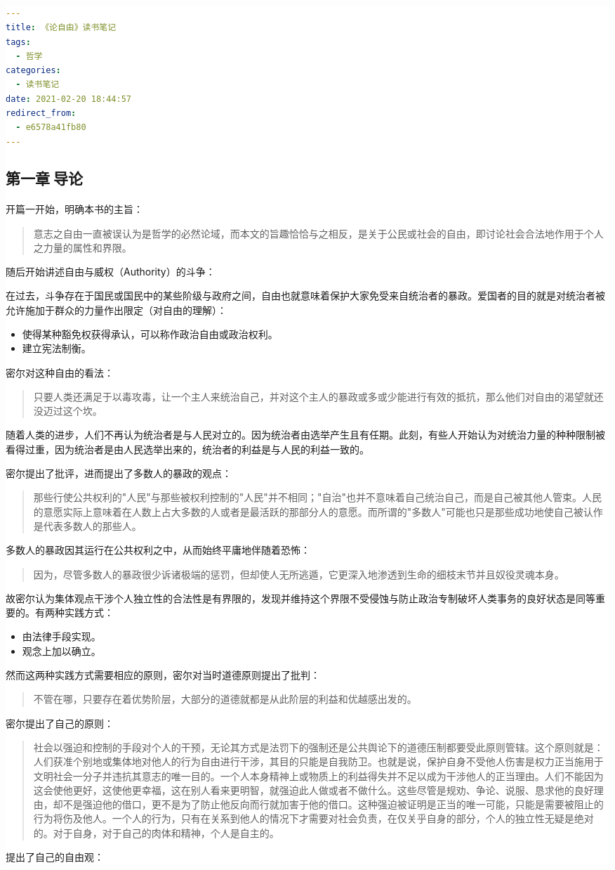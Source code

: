 ```yaml
---
title: 《论自由》读书笔记
tags:
  - 哲学
categories:
  - 读书笔记
date: 2021-02-20 18:44:57
redirect_from:
  - e6578a41fb80
---
```


## 第一章 导论

开篇一开始，明确本书的主旨：

> 意志之自由一直被误认为是哲学的必然论域，而本文的旨趣恰恰与之相反，是关于公民或社会的自由，即讨论社会合法地作用于个人之力量的属性和界限。

随后开始讲述自由与威权（Authority）的斗争：

在过去，斗争存在于国民或国民中的某些阶级与政府之间，自由也就意味着保护大家免受来自统治者的暴政。爱国者的目的就是对统治者被允许施加于群众的力量作出限定（对自由的理解）：

+ 使得某种豁免权获得承认，可以称作政治自由或政治权利。
+ 建立宪法制衡。

密尔对这种自由的看法：

> 只要人类还满足于以毒攻毒，让一个主人来统治自己，并对这个主人的暴政或多或少能进行有效的抵抗，那么他们对自由的渴望就还没迈过这个坎。

随着人类的进步，人们不再认为统治者是与人民对立的。因为统治者由选举产生且有任期。此刻，有些人开始认为对统治力量的种种限制被看得过重，因为统治者是由人民选举出来的，统治者的利益是与人民的利益一致的。

密尔提出了批评，进而提出了多数人的暴政的观点：

> 那些行使公共权利的"人民"与那些被权利控制的"人民"并不相同；"自治"也并不意味着自己统治自己，而是自己被其他人管束。人民的意愿实际上意味着在人数上占大多数的人或者是最活跃的那部分人的意愿。而所谓的"多数人"可能也只是那些成功地使自己被认作是代表多数人的那些人。

多数人的暴政因其运行在公共权利之中，从而始终平庸地伴随着恐怖：

> 因为，尽管多数人的暴政很少诉诸极端的惩罚，但却使人无所逃遁，它更深入地渗透到生命的细枝末节并且奴役灵魂本身。

故密尔认为集体观点干涉个人独立性的合法性是有界限的，发现并维持这个界限不受侵蚀与防止政治专制破坏人类事务的良好状态是同等重要的。有两种实践方式：

+ 由法律手段实现。
+ 观念上加以确立。

然而这两种实践方式需要相应的原则，密尔对当时道德原则提出了批判：

> 不管在哪，只要存在着优势阶层，大部分的道德就都是从此阶层的利益和优越感出发的。

密尔提出了自己的原则：

> 社会以强迫和控制的手段对个人的干预，无论其方式是法罚下的强制还是公共舆论下的道德压制都要受此原则管辖。这个原则就是：人们获准个别地或集体地对他人的行为自由进行干涉，其目的只能是自我防卫。也就是说，保护自身不受他人伤害是权力正当施用于文明社会一分子并违抗其意志的唯一目的。一个人本身精神上或物质上的利益得失并不足以成为干涉他人的正当理由。人们不能因为这会使他更好，这使他更幸福，这在别人看来更明智，就强迫此人做或者不做什么。这些尽管是规劝、争论、说服、恳求他的良好理由，却不是强迫他的借口，更不是为了防止他反向而行就加害于他的借口。这种强迫被证明是正当的唯一可能，只能是需要被阻止的行为将伤及他人。一个人的行为，只有在关系到他人的情况下才需要对社会负责，在仅关乎自身的部分，个人的独立性无疑是绝对的。对于自身，对于自己的肉体和精神，个人是自主的。

提出了自己的自由观：
